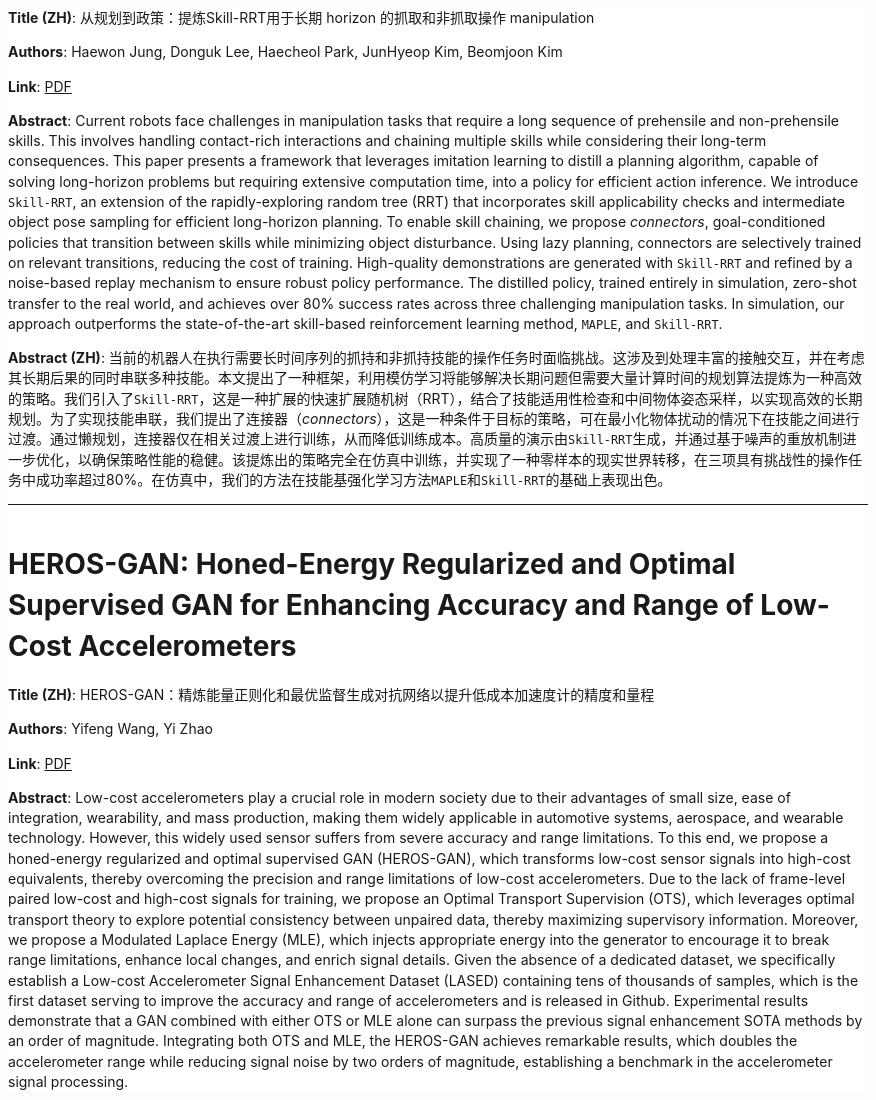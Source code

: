 **Title (ZH)**: 从规划到政策：提炼Skill-RRT用于长期 horizon 的抓取和非抓取操作 manipulation 

**Authors**: Haewon Jung, Donguk Lee, Haecheol Park, JunHyeop Kim, Beomjoon Kim  

**Link**: [PDF](https://arxiv.org/pdf/2502.18015)  

**Abstract**: Current robots face challenges in manipulation tasks that require a long sequence of prehensile and non-prehensile skills. This involves handling contact-rich interactions and chaining multiple skills while considering their long-term consequences. This paper presents a framework that leverages imitation learning to distill a planning algorithm, capable of solving long-horizon problems but requiring extensive computation time, into a policy for efficient action inference. We introduce $\texttt{Skill-RRT}$, an extension of the rapidly-exploring random tree (RRT) that incorporates skill applicability checks and intermediate object pose sampling for efficient long-horizon planning. To enable skill chaining, we propose $\textit{connectors}$, goal-conditioned policies that transition between skills while minimizing object disturbance. Using lazy planning, connectors are selectively trained on relevant transitions, reducing the cost of training. High-quality demonstrations are generated with $\texttt{Skill-RRT}$ and refined by a noise-based replay mechanism to ensure robust policy performance. The distilled policy, trained entirely in simulation, zero-shot transfer to the real world, and achieves over 80% success rates across three challenging manipulation tasks. In simulation, our approach outperforms the state-of-the-art skill-based reinforcement learning method, $\texttt{MAPLE}$, and $\texttt{Skill-RRT}$. 

**Abstract (ZH)**: 当前的机器人在执行需要长时间序列的抓持和非抓持技能的操作任务时面临挑战。这涉及到处理丰富的接触交互，并在考虑其长期后果的同时串联多种技能。本文提出了一种框架，利用模仿学习将能够解决长期问题但需要大量计算时间的规划算法提炼为一种高效的策略。我们引入了$\texttt{Skill-RRT}$，这是一种扩展的快速扩展随机树（RRT），结合了技能适用性检查和中间物体姿态采样，以实现高效的长期规划。为了实现技能串联，我们提出了连接器（$\textit{connectors}$），这是一种条件于目标的策略，可在最小化物体扰动的情况下在技能之间进行过渡。通过懒规划，连接器仅在相关过渡上进行训练，从而降低训练成本。高质量的演示由$\texttt{Skill-RRT}$生成，并通过基于噪声的重放机制进一步优化，以确保策略性能的稳健。该提炼出的策略完全在仿真中训练，并实现了一种零样本的现实世界转移，在三项具有挑战性的操作任务中成功率超过80%。在仿真中，我们的方法在技能基强化学习方法$\texttt{MAPLE}$和$\texttt{Skill-RRT}$的基础上表现出色。 

---
# HEROS-GAN: Honed-Energy Regularized and Optimal Supervised GAN for Enhancing Accuracy and Range of Low-Cost Accelerometers 

**Title (ZH)**: HEROS-GAN：精炼能量正则化和最优监督生成对抗网络以提升低成本加速度计的精度和量程 

**Authors**: Yifeng Wang, Yi Zhao  

**Link**: [PDF](https://arxiv.org/pdf/2502.18064)  

**Abstract**: Low-cost accelerometers play a crucial role in modern society due to their advantages of small size, ease of integration, wearability, and mass production, making them widely applicable in automotive systems, aerospace, and wearable technology. However, this widely used sensor suffers from severe accuracy and range limitations. To this end, we propose a honed-energy regularized and optimal supervised GAN (HEROS-GAN), which transforms low-cost sensor signals into high-cost equivalents, thereby overcoming the precision and range limitations of low-cost accelerometers. Due to the lack of frame-level paired low-cost and high-cost signals for training, we propose an Optimal Transport Supervision (OTS), which leverages optimal transport theory to explore potential consistency between unpaired data, thereby maximizing supervisory information. Moreover, we propose a Modulated Laplace Energy (MLE), which injects appropriate energy into the generator to encourage it to break range limitations, enhance local changes, and enrich signal details. Given the absence of a dedicated dataset, we specifically establish a Low-cost Accelerometer Signal Enhancement Dataset (LASED) containing tens of thousands of samples, which is the first dataset serving to improve the accuracy and range of accelerometers and is released in Github. Experimental results demonstrate that a GAN combined with either OTS or MLE alone can surpass the previous signal enhancement SOTA methods by an order of magnitude. Integrating both OTS and MLE, the HEROS-GAN achieves remarkable results, which doubles the accelerometer range while reducing signal noise by two orders of magnitude, establishing a benchmark in the accelerometer signal processing. 
